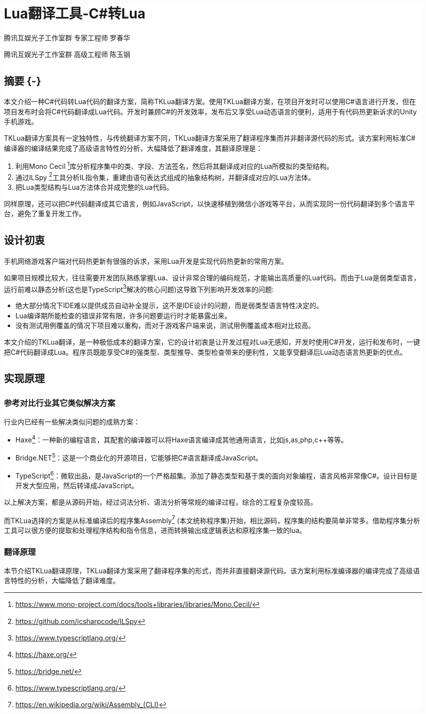 # Lua翻译工具-C#转Lua

腾讯互娱光子工作室群 专家工程师 罗春华

腾讯互娱光子工作室群 高级工程师 陈玉钢

## 摘要 {-}

本文介绍一种C#代码转Lua代码的翻译方案，简称TKLua翻译方案。使用TKLua翻译方案，在项目开发时可以使用C#语言进行开发，但在项目发布时会将C#代码翻译成Lua代码。开发时兼顾C#的开发效率，发布后又享受Lua动态语言的便利，适用于有代码热更新诉求的Unity手机游戏。

TKLua翻译方案具有一定独特性，与传统翻译方案不同，TKLua翻译方案采用了翻译程序集而并非翻译源代码的形式。该方案利用标准C#编译器的编译结果完成了高级语言特性的分析，大幅降低了翻译难度，其翻译原理是：

1. 利用Mono Cecil [^1]库分析程序集中的类、字段、方法签名，然后将其翻译成对应的Lua所模拟的类型结构。
2. 通过ILSpy [^2]工具分析IL指令集，重建由语句表达式组成的抽象结构树，并翻译成对应的Lua方法体。
3. 把Lua类型结构与Lua方法体合并成完整的Lua代码。

同样原理，还可以把C#代码翻译成其它语言，例如JavaScript，以快速移植到微信小游戏等平台，从而实现同一份代码翻译到多个语言平台，避免了重复开发工作。

## 设计初衷

手机网络游戏客户端对代码热更新有很强的诉求，采用Lua开发是实现代码热更新的常用方案。

如果项目规模比较大，往往需要开发团队熟练掌握Lua、设计非常合理的编码规范，才能输出高质量的Lua代码。而由于Lua是弱类型语言，运行前难以静态分析(这也是TypeScript[^3]解决的核心问题)这导致下列影响开发效率的问题:

* 绝大部分情况下IDE难以提供成员自动补全提示，这不是IDE设计的问题，而是弱类型语言特性决定的。
* Lua编译期所能检查的错误非常有限，许多问题要运行时才能暴露出来。
* 没有测试用例覆盖的情况下项目难以重构，而对于游戏客户端来说，测试用例覆盖成本相对比较高。


​本文介绍的TKLua翻译，是一种极低成本的翻译方案，它的设计初衷是让开发过程对Lua无感知，开发时使用C#开发，运行和发布时，一键把C#代码翻译成Lua。程序员既能享受C#的强类型、类型推导、类型检查带来的便利性，又能享受翻译后Lua动态语言热更新的优点。

## 实现原理

### 参考对比行业其它类似解决方案

行业内已经有一些解决类似问题的成熟方案：

* Haxe[^4]：一种新的编程语言，其配套的编译器可以将Haxe语言编译成其他通用语言，比如js,as,php,c++等等。

* Bridge.NET[^5]：这是一个商业化的开源项目，它能够把C#语言翻译成JavaScript。

* TypeScript[^3]：微软出品，是JavaScript的一个严格超集。添加了静态类型和基于类的面向对象编程，语言风格非常像C#。设计目标是开发大型应用，然后转译成JavaScript。


以上解决方案，都是从源码开始，经过词法分析、语法分析等常规的编译过程，综合的工程复杂度较高。

而TKLua选择的方案是从标准编译后的程序集Assembly[^6] (本文统称程序集)开始，相比源码，程序集的结构要简单非常多。借助程序集分析工具可以很方便的提取和处理程序结构和指令信息，进而转换输出成逻辑表达和原程序集一致的lua。

### 翻译原理

​本节介绍TKLua翻译原理，TKLua翻译方案采用了翻译程序集的形式，而并非直接翻译源代码。该方案利用标准编译器的编译完成了高级语言特性的分析，大幅降低了翻译难度。


[^1]: <https://www.mono-project.com/docs/tools+libraries/libraries/Mono.Cecil/>
[^2]: <https://github.com/icsharpcode/ILSpy>
[^3]: <https://www.typescriptlang.org/>
[^4]: <https://haxe.org/>
[^5]: <https://bridge.net/>
[^6]: <https://en.wikipedia.org/wiki/Assembly_(CLI)>